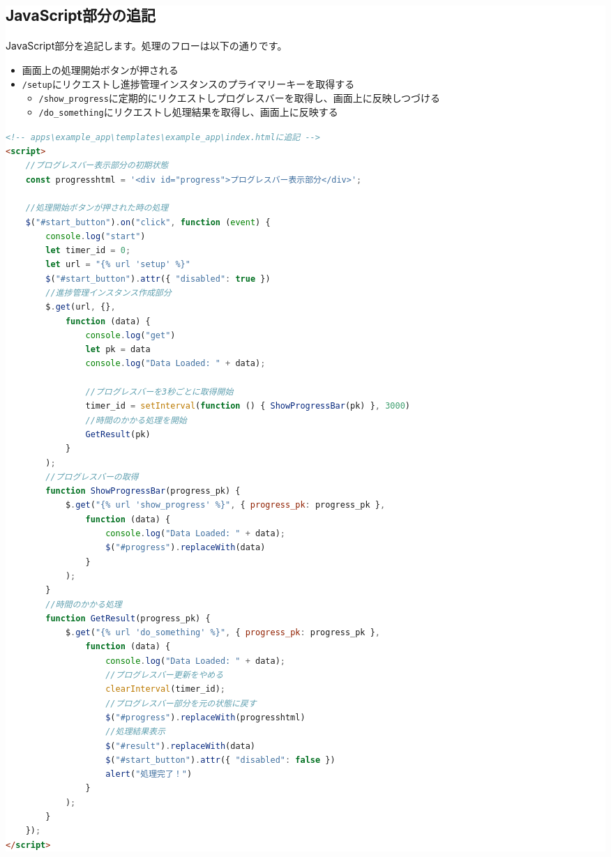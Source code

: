 ## JavaScript部分の追記

JavaScript部分を追記します。処理のフローは以下の通りです。

- 画面上の処理開始ボタンが押される
- `/setup`にリクエストし進捗管理インスタンスのプライマリーキーを取得する
  - `/show_progress`に定期的にリクエストしプログレスバーを取得し、画面上に反映しつづける
  - `/do_something`にリクエストし処理結果を取得し、画面上に反映する

```html
<!-- apps\example_app\templates\example_app\index.htmlに追記 -->
<script>
    //プログレスバー表示部分の初期状態
    const progresshtml = '<div id="progress">プログレスバー表示部分</div>';

    //処理開始ボタンが押された時の処理
    $("#start_button").on("click", function (event) {
        console.log("start")
        let timer_id = 0;
        let url = "{% url 'setup' %}"
        $("#start_button").attr({ "disabled": true })
        //進捗管理インスタンス作成部分
        $.get(url, {},
            function (data) {
                console.log("get")
                let pk = data
                console.log("Data Loaded: " + data);

                //プログレスバーを3秒ごとに取得開始
                timer_id = setInterval(function () { ShowProgressBar(pk) }, 3000)
                //時間のかかる処理を開始
                GetResult(pk)
            }
        );
        //プログレスバーの取得
        function ShowProgressBar(progress_pk) {
            $.get("{% url 'show_progress' %}", { progress_pk: progress_pk },
                function (data) {
                    console.log("Data Loaded: " + data);
                    $("#progress").replaceWith(data)
                }
            );
        }
        //時間のかかる処理
        function GetResult(progress_pk) {
            $.get("{% url 'do_something' %}", { progress_pk: progress_pk },
                function (data) {
                    console.log("Data Loaded: " + data);
                    //プログレスバー更新をやめる
                    clearInterval(timer_id);
                    //プログレスバー部分を元の状態に戻す
                    $("#progress").replaceWith(progresshtml)
                    //処理結果表示
                    $("#result").replaceWith(data)
                    $("#start_button").attr({ "disabled": false })
                    alert("処理完了！")
                }
            );
        }
    });
</script>
```
